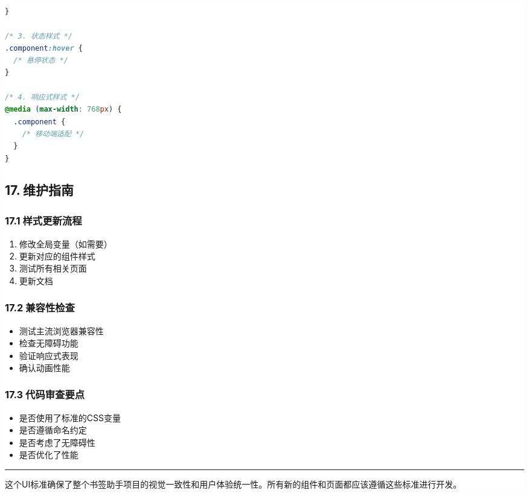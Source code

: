 ```css
}

/* 3. 状态样式 */
.component:hover {
  /* 悬停状态 */
}

/* 4. 响应式样式 */
@media (max-width: 768px) {
  .component {
    /* 移动端适配 */
  }
}
```

## 17. 维护指南

### 17.1 样式更新流程

1. 修改全局变量（如需要）
2. 更新对应的组件样式
3. 测试所有相关页面
4. 更新文档

### 17.2 兼容性检查

- 测试主流浏览器兼容性
- 检查无障碍功能
- 验证响应式表现
- 确认动画性能

### 17.3 代码审查要点

- 是否使用了标准的CSS变量
- 是否遵循命名约定
- 是否考虑了无障碍性
- 是否优化了性能

---

这个UI标准确保了整个书签助手项目的视觉一致性和用户体验统一性。所有新的组件和页面都应该遵循这些标准进行开发。


